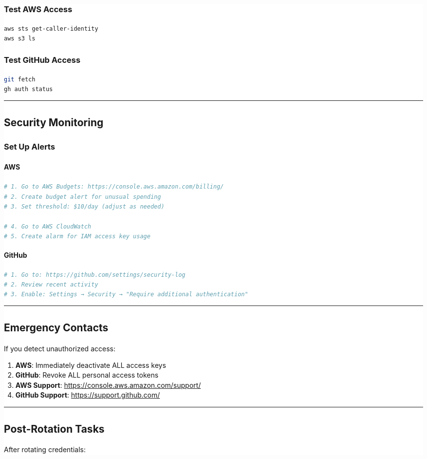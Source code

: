 ### Test AWS Access
```bash
aws sts get-caller-identity
aws s3 ls
```

### Test GitHub Access
```bash
git fetch
gh auth status
```

---

## Security Monitoring

### Set Up Alerts

#### AWS
```bash
# 1. Go to AWS Budgets: https://console.aws.amazon.com/billing/
# 2. Create budget alert for unusual spending
# 3. Set threshold: $10/day (adjust as needed)

# 4. Go to AWS CloudWatch
# 5. Create alarm for IAM access key usage
```

#### GitHub
```bash
# 1. Go to: https://github.com/settings/security-log
# 2. Review recent activity
# 3. Enable: Settings → Security → "Require additional authentication"
```

---

## Emergency Contacts

If you detect unauthorized access:

1. **AWS**: Immediately deactivate ALL access keys
2. **GitHub**: Revoke ALL personal access tokens
3. **AWS Support**: https://console.aws.amazon.com/support/
4. **GitHub Support**: https://support.github.com/

---

## Post-Rotation Tasks

After rotating credentials:
